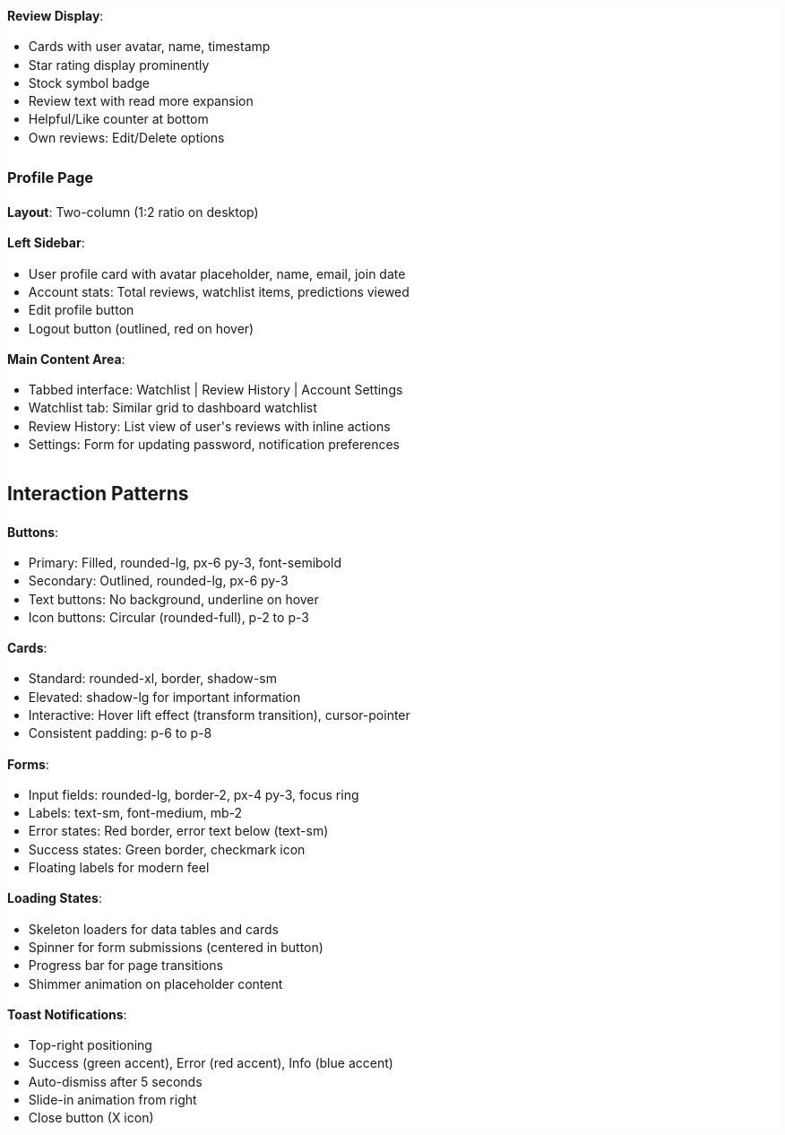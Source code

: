 **Review Display**:
- Cards with user avatar, name, timestamp
- Star rating display prominently
- Stock symbol badge
- Review text with read more expansion
- Helpful/Like counter at bottom
- Own reviews: Edit/Delete options

### Profile Page

**Layout**: Two-column (1:2 ratio on desktop)

**Left Sidebar**:
- User profile card with avatar placeholder, name, email, join date
- Account stats: Total reviews, watchlist items, predictions viewed
- Edit profile button
- Logout button (outlined, red on hover)

**Main Content Area**:
- Tabbed interface: Watchlist | Review History | Account Settings
- Watchlist tab: Similar grid to dashboard watchlist
- Review History: List view of user's reviews with inline actions
- Settings: Form for updating password, notification preferences

## Interaction Patterns

**Buttons**:
- Primary: Filled, rounded-lg, px-6 py-3, font-semibold
- Secondary: Outlined, rounded-lg, px-6 py-3
- Text buttons: No background, underline on hover
- Icon buttons: Circular (rounded-full), p-2 to p-3

**Cards**:
- Standard: rounded-xl, border, shadow-sm
- Elevated: shadow-lg for important information
- Interactive: Hover lift effect (transform transition), cursor-pointer
- Consistent padding: p-6 to p-8

**Forms**:
- Input fields: rounded-lg, border-2, px-4 py-3, focus ring
- Labels: text-sm, font-medium, mb-2
- Error states: Red border, error text below (text-sm)
- Success states: Green border, checkmark icon
- Floating labels for modern feel

**Loading States**:
- Skeleton loaders for data tables and cards
- Spinner for form submissions (centered in button)
- Progress bar for page transitions
- Shimmer animation on placeholder content

**Toast Notifications**:
- Top-right positioning
- Success (green accent), Error (red accent), Info (blue accent)
- Auto-dismiss after 5 seconds
- Slide-in animation from right
- Close button (X icon)
